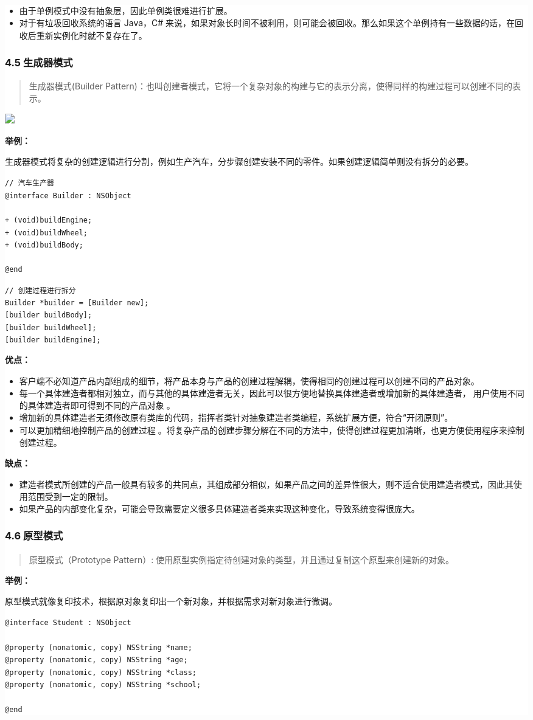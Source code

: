 * 由于单例模式中没有抽象层，因此单例类很难进行扩展。
* 对于有垃圾回收系统的语言 Java，C# 来说，如果对象长时间不被利用，则可能会被回收。那么如果这个单例持有一些数据的话，在回收后重新实例化时就不复存在了。

### 4.5 生成器模式

>生成器模式(Builder Pattern)：也叫创建者模式，它将一个复杂对象的构建与它的表示分离，使得同样的构建过程可以创建不同的表示。

![](C:\Windows\System32\src\建造者.png)


**举例：**

生成器模式将复杂的创建逻辑进行分割，例如生产汽车，分步骤创建安装不同的零件。如果创建逻辑简单则没有拆分的必要。

```
// 汽车生产器
@interface Builder : NSObject

+ (void)buildEngine;
+ (void)buildWheel;
+ (void)buildBody;

@end
```

```
// 创建过程进行拆分
Builder *builder = [Builder new];
[builder buildBody];
[builder buildWheel];
[builder buildEngine];
```

**优点：**

* 客户端不必知道产品内部组成的细节，将产品本身与产品的创建过程解耦，使得相同的创建过程可以创建不同的产品对象。
* 每一个具体建造者都相对独立，而与其他的具体建造者无关，因此可以很方便地替换具体建造者或增加新的具体建造者， 用户使用不同的具体建造者即可得到不同的产品对象 。
* 增加新的具体建造者无须修改原有类库的代码，指挥者类针对抽象建造者类编程，系统扩展方便，符合“开闭原则”。
* 可以更加精细地控制产品的创建过程 。将复杂产品的创建步骤分解在不同的方法中，使得创建过程更加清晰，也更方便使用程序来控制创建过程。

**缺点：**

* 建造者模式所创建的产品一般具有较多的共同点，其组成部分相似，如果产品之间的差异性很大，则不适合使用建造者模式，因此其使用范围受到一定的限制。
* 如果产品的内部变化复杂，可能会导致需要定义很多具体建造者类来实现这种变化，导致系统变得很庞大。

### 4.6 原型模式

>原型模式（Prototype Pattern）: 使用原型实例指定待创建对象的类型，并且通过复制这个原型来创建新的对象。

**举例：**

原型模式就像复印技术，根据原对象复印出一个新对象，并根据需求对新对象进行微调。

```
@interface Student : NSObject

@property (nonatomic, copy) NSString *name;
@property (nonatomic, copy) NSString *age;
@property (nonatomic, copy) NSString *class;
@property (nonatomic, copy) NSString *school;

@end

```

